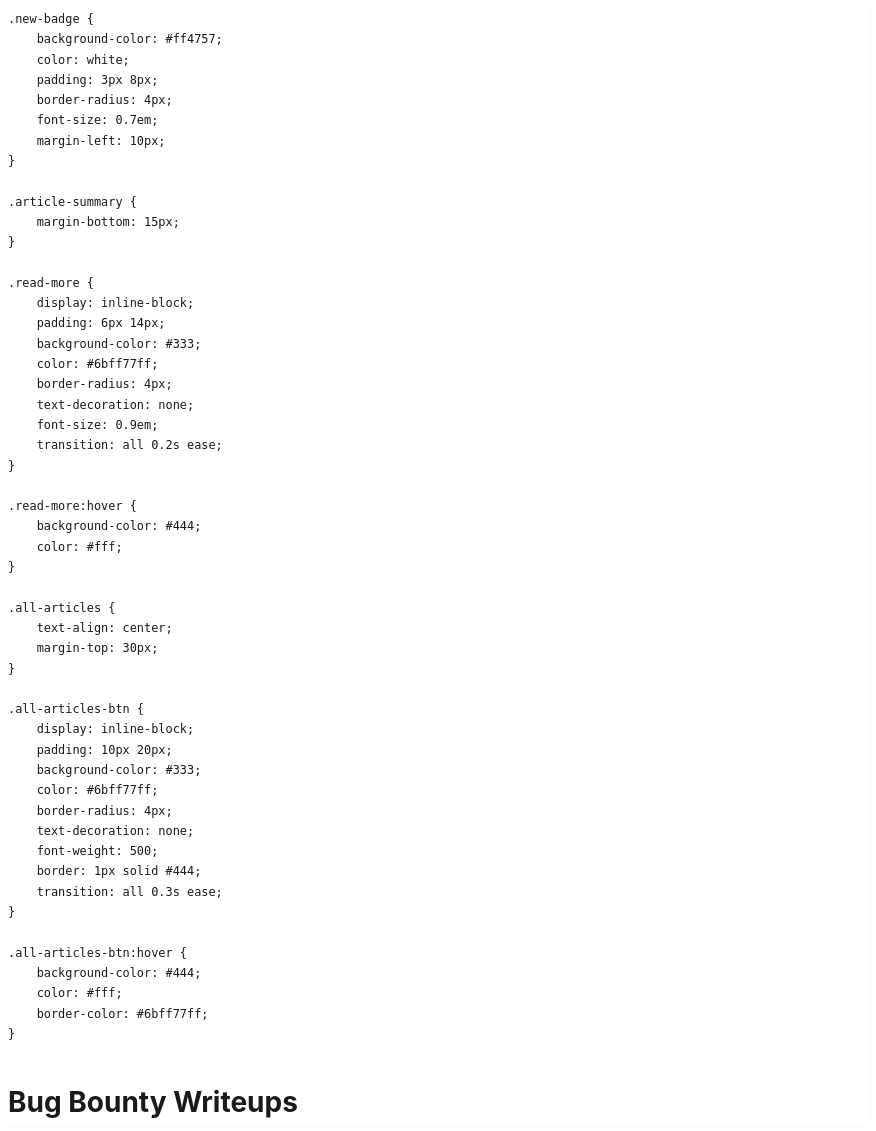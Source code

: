     .new-badge {
        background-color: #ff4757;
        color: white;
        padding: 3px 8px;
        border-radius: 4px;
        font-size: 0.7em;
        margin-left: 10px;
    }

    .article-summary {
        margin-bottom: 15px;
    }

    .read-more {
        display: inline-block;
        padding: 6px 14px;
        background-color: #333;
        color: #6bff77ff;
        border-radius: 4px;
        text-decoration: none;
        font-size: 0.9em;
        transition: all 0.2s ease;
    }

    .read-more:hover {
        background-color: #444;
        color: #fff;
    }
    
    .all-articles {
        text-align: center;
        margin-top: 30px;
    }
    
    .all-articles-btn {
        display: inline-block;
        padding: 10px 20px;
        background-color: #333;
        color: #6bff77ff;
        border-radius: 4px;
        text-decoration: none;
        font-weight: 500;
        border: 1px solid #444;
        transition: all 0.3s ease;
    }
    
    .all-articles-btn:hover {
        background-color: #444;
        color: #fff;
        border-color: #6bff77ff;
    }
</style>

<div class="writeups-container">
    <div class="writeups-header">
        <h1>Bug Bounty Writeups</h1>
        <nav class="writeups-breadcrumb"></nav>
    </div>
    